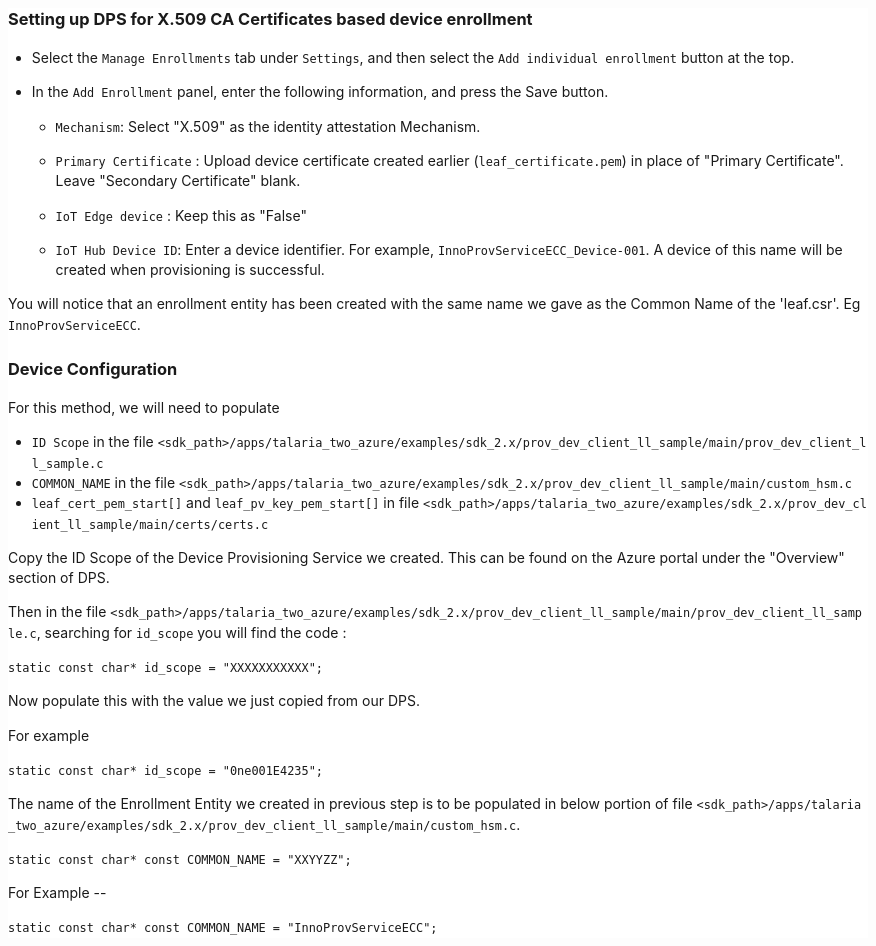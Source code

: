 ### Setting up DPS for X.509 CA Certificates based device enrollment

- Select the `Manage Enrollments` tab under `Settings`, and then select the `Add individual enrollment` button at the top.
- In the `Add Enrollment` panel, enter the following information, and press the Save button.

	- `Mechanism`: Select "X.509" as the identity attestation Mechanism.

	- `Primary Certificate` : Upload device certificate created earlier (`leaf_certificate.pem`) in place of "Primary Certificate". Leave "Secondary Certificate" blank.

	- `IoT Edge device` : Keep this as "False"

	- `IoT Hub Device ID`: Enter a device identifier. For example, `InnoProvServiceECC_Device-001`. A device of this name will be created when provisioning is successful.

You will notice that an enrollment entity has been created with the same name we gave as the Common Name of the 'leaf.csr'. Eg `InnoProvServiceECC`.

### Device Configuration

For this method, we will need to populate 
- `ID Scope` in the file `<sdk_path>/apps/talaria_two_azure/examples/sdk_2.x/prov_dev_client_ll_sample/main/prov_dev_client_ll_sample.c`
- `COMMON_NAME` in the file `<sdk_path>/apps/talaria_two_azure/examples/sdk_2.x/prov_dev_client_ll_sample/main/custom_hsm.c`
- `leaf_cert_pem_start[]` and `leaf_pv_key_pem_start[]` in file `<sdk_path>/apps/talaria_two_azure/examples/sdk_2.x/prov_dev_client_ll_sample/main/certs/certs.c`

Copy the ID Scope of the Device Provisioning Service we created. This can be found on the Azure portal under the "Overview" section of DPS.

Then in the file `<sdk_path>/apps/talaria_two_azure/examples/sdk_2.x/prov_dev_client_ll_sample/main/prov_dev_client_ll_sample.c`, searching for `id_scope` you will find the code :

```
static const char* id_scope = "XXXXXXXXXXX";
```
Now populate this with the value we just copied from our DPS.

For example
```
static const char* id_scope = "0ne001E4235";
```

The name of the Enrollment Entity we created in previous step is to be populated in below portion of file `<sdk_path>/apps/talaria_two_azure/examples/sdk_2.x/prov_dev_client_ll_sample/main/custom_hsm.c`.
```
static const char* const COMMON_NAME = "XXYYZZ";
```

For Example --

```
static const char* const COMMON_NAME = "InnoProvServiceECC";
```
